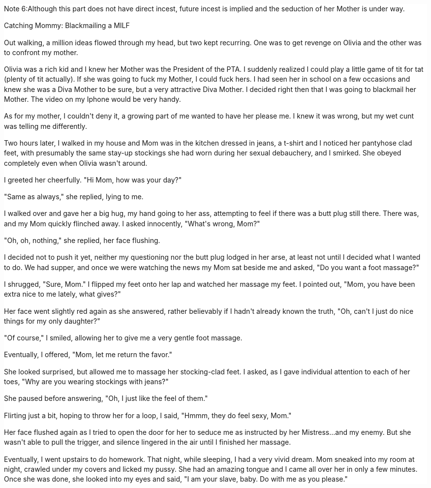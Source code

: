  Note 6:Although this part does not have direct incest, future incest is implied and the seduction of her Mother is under way. 

 

 

 Catching Mommy: Blackmailing a MILF 

 Out walking, a million ideas flowed through my head, but two kept recurring. One was to get revenge on Olivia and the other was to confront my mother. 

 Olivia was a rich kid and I knew her Mother was the President of the PTA. I suddenly realized I could play a little game of tit for tat (plenty of tit actually). If she was going to fuck my Mother, I could fuck hers. I had seen her in school on a few occasions and knew she was a Diva Mother to be sure, but a very attractive Diva Mother. I decided right then that I was going to blackmail her Mother. The video on my Iphone would be very handy. 

 As for my mother, I couldn't deny it, a growing part of me wanted to have her please me. I knew it was wrong, but my wet cunt was telling me differently. 

 Two hours later, I walked in my house and Mom was in the kitchen dressed in jeans, a t-shirt and I noticed her pantyhose clad feet, with presumably the same stay-up stockings she had worn during her sexual debauchery, and I smirked. She obeyed completely even when Olivia wasn't around. 

 I greeted her cheerfully. "Hi Mom, how was your day?" 

 "Same as always," she replied, lying to me. 

 I walked over and gave her a big hug, my hand going to her ass, attempting to feel if there was a butt plug still there. There was, and my Mom quickly flinched away. I asked innocently, "What's wrong, Mom?" 

 "Oh, oh, nothing," she replied, her face flushing. 

 I decided not to push it yet, neither my questioning nor the butt plug lodged in her arse, at least not until I decided what I wanted to do. We had supper, and once we were watching the news my Mom sat beside me and asked, "Do you want a foot massage?" 

 I shrugged, "Sure, Mom." I flipped my feet onto her lap and watched her massage my feet. I pointed out, "Mom, you have been extra nice to me lately, what gives?" 

 Her face went slightly red again as she answered, rather believably if I hadn't already known the truth, "Oh, can't I just do nice things for my only daughter?" 

 "Of course," I smiled, allowing her to give me a very gentle foot massage. 

 Eventually, I offered, "Mom, let me return the favor." 

 She looked surprised, but allowed me to massage her stocking-clad feet. I asked, as I gave individual attention to each of her toes, "Why are you wearing stockings with jeans?" 

 She paused before answering, "Oh, I just like the feel of them." 

 Flirting just a bit, hoping to throw her for a loop, I said, "Hmmm, they do feel sexy, Mom." 

 Her face flushed again as I tried to open the door for her to seduce me as instructed by her Mistress...and my enemy. But she wasn't able to pull the trigger, and silence lingered in the air until I finished her massage. 

 Eventually, I went upstairs to do homework. That night, while sleeping, I had a very vivid dream. Mom sneaked into my room at night, crawled under my covers and licked my pussy. She had an amazing tongue and I came all over her in only a few minutes. Once she was done, she looked into my eyes and said, "I am your slave, baby. Do with me as you please." 
